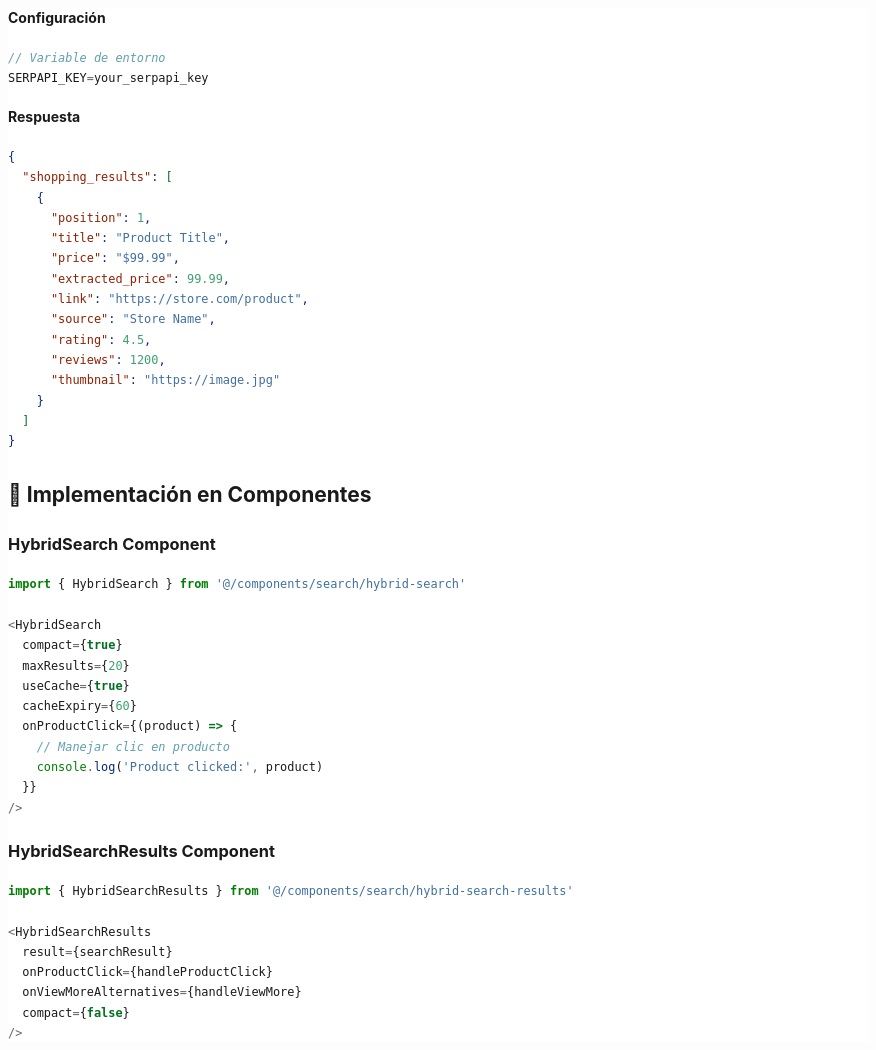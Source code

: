 #### Configuración
```typescript
// Variable de entorno
SERPAPI_KEY=your_serpapi_key
```

#### Respuesta
```json
{
  "shopping_results": [
    {
      "position": 1,
      "title": "Product Title",
      "price": "$99.99",
      "extracted_price": 99.99,
      "link": "https://store.com/product",
      "source": "Store Name",
      "rating": 4.5,
      "reviews": 1200,
      "thumbnail": "https://image.jpg"
    }
  ]
}
```

## 🚀 Implementación en Componentes

### HybridSearch Component
```typescript
import { HybridSearch } from '@/components/search/hybrid-search'

<HybridSearch
  compact={true}
  maxResults={20}
  useCache={true}
  cacheExpiry={60}
  onProductClick={(product) => {
    // Manejar clic en producto
    console.log('Product clicked:', product)
  }}
/>
```

### HybridSearchResults Component
```typescript
import { HybridSearchResults } from '@/components/search/hybrid-search-results'

<HybridSearchResults
  result={searchResult}
  onProductClick={handleProductClick}
  onViewMoreAlternatives={handleViewMore}
  compact={false}
/>
```
